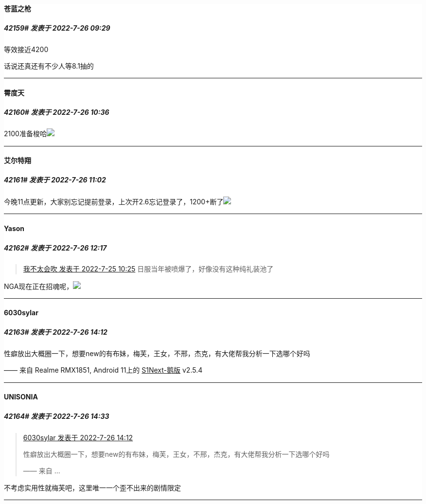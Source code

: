 ####  苍蓝之枪  
##### 42159#       发表于 2022-7-26 09:29

等效接近4200

话说还真还有不少人等8.1抽的

*****

####  霄度天  
##### 42160#       发表于 2022-7-26 10:36

2100准备梭哈<img src="https://static.saraba1st.com/image/smiley/face2017/067.png" referrerpolicy="no-referrer">

*****

####  艾尔特翔  
##### 42161#       发表于 2022-7-26 11:02

今晚11点更新，大家别忘记提前登录，上次开2.6忘记登录了，1200+断了<img src="https://static.saraba1st.com/image/smiley/face2017/001.png" referrerpolicy="no-referrer">

*****

####  Yason  
##### 42162#       发表于 2022-7-26 12:17

<blockquote><a href="httphttps://bbs.saraba1st.com/2b/forum.php?mod=redirect&amp;goto=findpost&amp;pid=56789432&amp;ptid=1712412" target="_blank">我不太会吹 发表于 2022-7-25 10:25</a>
日服当年被喷爆了，好像没有这种纯礼装池了</blockquote>
NGA现在正在招魂呢，<img src="https://static.saraba1st.com/image/smiley/face2017/067.png" referrerpolicy="no-referrer">

*****

####  6030sylar  
##### 42163#       发表于 2022-7-26 14:12

性癖放出大概圈一下，想要new的有布妹，梅芙，王女，不邢，杰克，有大佬帮我分析一下选哪个好吗

—— 来自 Realme RMX1851, Android 11上的 [S1Next-鹅版](https://github.com/ykrank/S1-Next/releases) v2.5.4

*****

####  UNISONIA  
##### 42164#       发表于 2022-7-26 14:33

<blockquote><a href="httphttps://bbs.saraba1st.com/2b/forum.php?mod=redirect&amp;goto=findpost&amp;pid=56807210&amp;ptid=1712412" target="_blank">6030sylar 发表于 2022-7-26 14:12</a>

性癖放出大概圈一下，想要new的有布妹，梅芙，王女，不邢，杰克，有大佬帮我分析一下选哪个好吗

—— 来自 ...</blockquote>
不考虑实用性就梅芙吧，这里唯一一个歪不出来的剧情限定

*****
